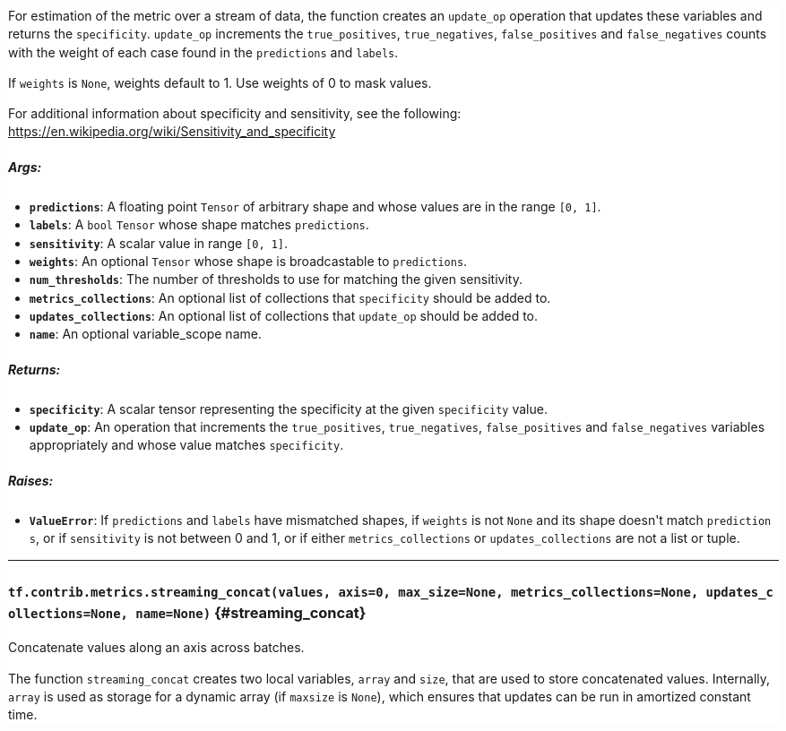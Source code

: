 For estimation of the metric over a stream of data, the function creates an
`update_op` operation that updates these variables and returns the
`specificity`. `update_op` increments the `true_positives`, `true_negatives`,
`false_positives` and `false_negatives` counts with the weight of each case
found in the `predictions` and `labels`.

If `weights` is `None`, weights default to 1. Use weights of 0 to mask values.

For additional information about specificity and sensitivity, see the
following: https://en.wikipedia.org/wiki/Sensitivity_and_specificity

##### Args:


*  <b>`predictions`</b>: A floating point `Tensor` of arbitrary shape and whose values
    are in the range `[0, 1]`.
*  <b>`labels`</b>: A `bool` `Tensor` whose shape matches `predictions`.
*  <b>`sensitivity`</b>: A scalar value in range `[0, 1]`.
*  <b>`weights`</b>: An optional `Tensor` whose shape is broadcastable to `predictions`.
*  <b>`num_thresholds`</b>: The number of thresholds to use for matching the given
    sensitivity.
*  <b>`metrics_collections`</b>: An optional list of collections that `specificity`
    should be added to.
*  <b>`updates_collections`</b>: An optional list of collections that `update_op` should
    be added to.
*  <b>`name`</b>: An optional variable_scope name.

##### Returns:


*  <b>`specificity`</b>: A scalar tensor representing the specificity at the given
    `specificity` value.
*  <b>`update_op`</b>: An operation that increments the `true_positives`,
    `true_negatives`, `false_positives` and `false_negatives` variables
    appropriately and whose value matches `specificity`.

##### Raises:


*  <b>`ValueError`</b>: If `predictions` and `labels` have mismatched shapes, if
    `weights` is not `None` and its shape doesn't match `predictions`, or if
    `sensitivity` is not between 0 and 1, or if either `metrics_collections`
    or `updates_collections` are not a list or tuple.


- - -

### `tf.contrib.metrics.streaming_concat(values, axis=0, max_size=None, metrics_collections=None, updates_collections=None, name=None)` {#streaming_concat}

Concatenate values along an axis across batches.

The function `streaming_concat` creates two local variables, `array` and
`size`, that are used to store concatenated values. Internally, `array` is
used as storage for a dynamic array (if `maxsize` is `None`), which ensures
that updates can be run in amortized constant time.

